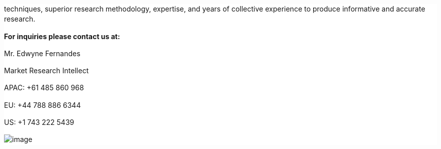 techniques, superior research methodology, expertise, and years of collective experience to produce informative and accurate research.</span></p><p><strong>For inquiries please contact us at:</strong></p><p>Mr. Edwyne Fernandes</p><p>Market Research Intellect</p><p>APAC: +61 485 860 968</p><p>EU: +44 788 886 6344</p><p>US: +1 743 222 5439</p>
![image](https://github.com/user-attachments/assets/364fceb3-884b-452e-87f0-499217f49c17)
